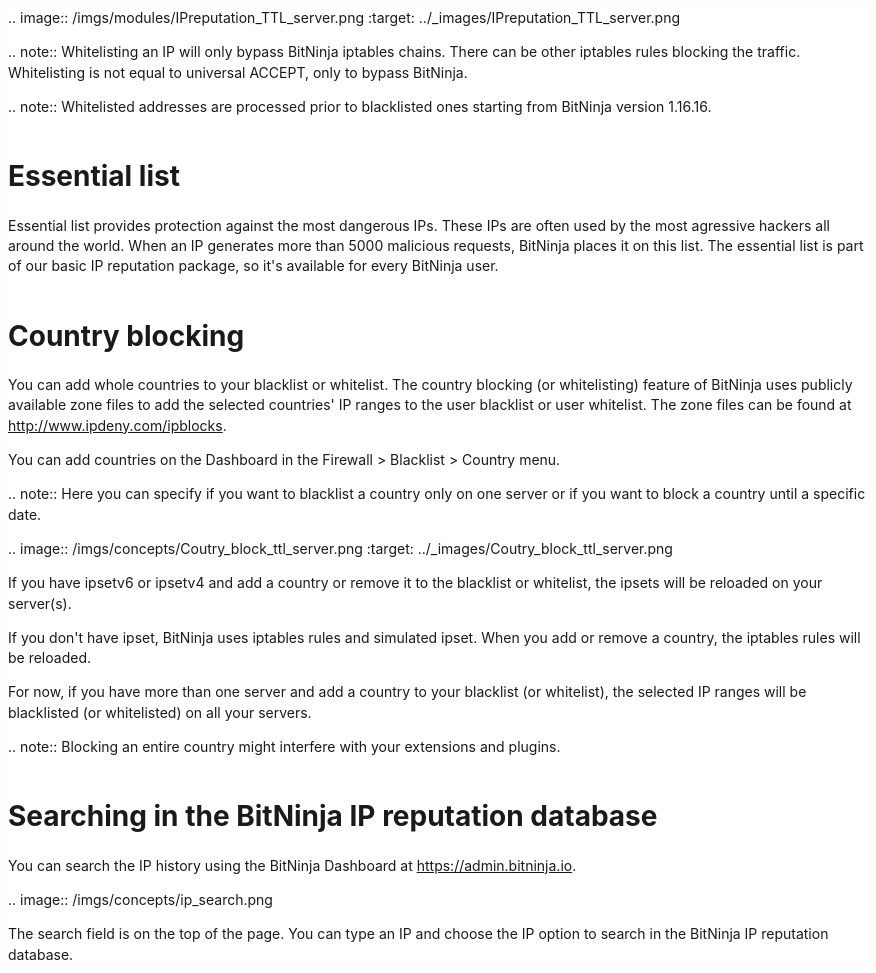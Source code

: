 .. image:: /imgs/modules/IPreputation_TTL_server.png
    :target: ../_images/IPreputation_TTL_server.png

.. note:: Whitelisting an IP will only bypass BitNinja iptables chains. There
    can be other iptables rules blocking the traffic. Whitelisting is not
    equal to universal ACCEPT, only to bypass BitNinja.

.. note:: Whitelisted addresses are processed prior to blacklisted ones starting from BitNinja version 1.16.16.

Essential list
==============
Essential list provides protection against the most dangerous IPs. These IPs are often used by the most
agressive hackers all around the world. When an IP generates more than 5000 malicious requests,
BitNinja places it on this list. The essential list is part of our basic IP reputation package,
so it's available for every BitNinja user.

Country blocking
================
You can add whole countries to your blacklist or whitelist. The country blocking (or whitelisting) feature of BitNinja
uses publicly available zone files to add the selected countries' IP ranges to the user blacklist or user whitelist.
The zone files can be found at http://www.ipdeny.com/ipblocks.

You can add countries on the Dashboard in the Firewall > Blacklist > Country menu.

.. note::
    Here you can specify if you want to blacklist a country only on one server or if you want to block a country until a specific date. 

.. image:: /imgs/concepts/Coutry_block_ttl_server.png
     :target: ../_images/Coutry_block_ttl_server.png

If you have ipsetv6 or ipsetv4 and add a country or remove it to the blacklist or whitelist,
the ipsets will be reloaded on your server(s).

If you don't have ipset, BitNinja uses iptables rules and simulated ipset. When you add or remove a country,
the iptables rules will be reloaded.

For now, if you have more than one server and add a country to your blacklist (or whitelist),
the selected IP ranges will be blacklisted (or whitelisted) on all your servers.

.. note:: Blocking an entire country might interfere with your extensions and plugins.

Searching in the BitNinja IP reputation database
================================================

You can search the IP history using the BitNinja Dashboard at
https://admin.bitninja.io.

.. image:: /imgs/concepts/ip_search.png

The search field is on the top of the page. You can type an IP and 
choose the IP option to search in the BitNinja IP reputation database.

